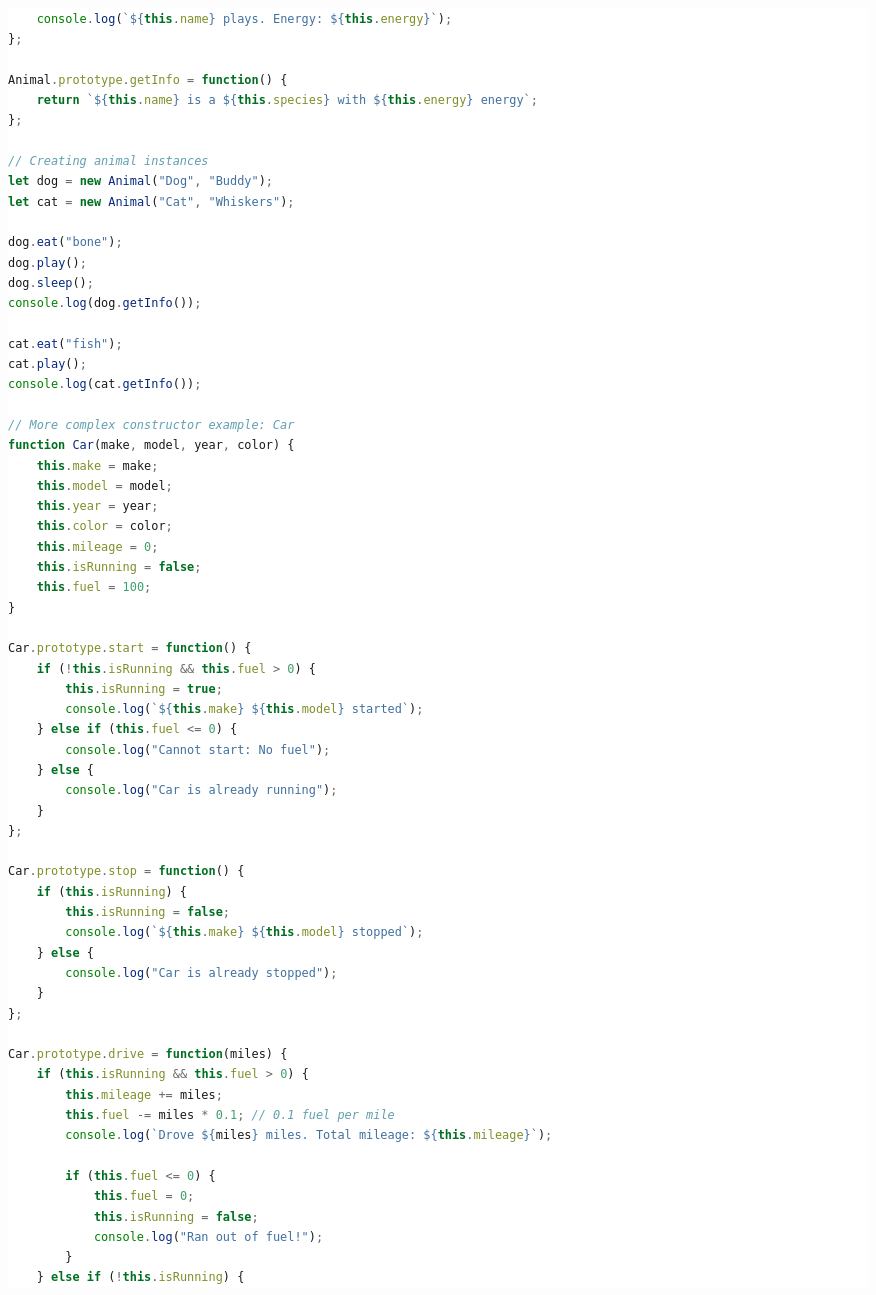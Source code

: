 ```javascript
    console.log(`${this.name} plays. Energy: ${this.energy}`);
};

Animal.prototype.getInfo = function() {
    return `${this.name} is a ${this.species} with ${this.energy} energy`;
};

// Creating animal instances
let dog = new Animal("Dog", "Buddy");
let cat = new Animal("Cat", "Whiskers");

dog.eat("bone");
dog.play();
dog.sleep();
console.log(dog.getInfo());

cat.eat("fish");
cat.play();
console.log(cat.getInfo());

// More complex constructor example: Car
function Car(make, model, year, color) {
    this.make = make;
    this.model = model;
    this.year = year;
    this.color = color;
    this.mileage = 0;
    this.isRunning = false;
    this.fuel = 100;
}

Car.prototype.start = function() {
    if (!this.isRunning && this.fuel > 0) {
        this.isRunning = true;
        console.log(`${this.make} ${this.model} started`);
    } else if (this.fuel <= 0) {
        console.log("Cannot start: No fuel");
    } else {
        console.log("Car is already running");
    }
};

Car.prototype.stop = function() {
    if (this.isRunning) {
        this.isRunning = false;
        console.log(`${this.make} ${this.model} stopped`);
    } else {
        console.log("Car is already stopped");
    }
};

Car.prototype.drive = function(miles) {
    if (this.isRunning && this.fuel > 0) {
        this.mileage += miles;
        this.fuel -= miles * 0.1; // 0.1 fuel per mile
        console.log(`Drove ${miles} miles. Total mileage: ${this.mileage}`);
        
        if (this.fuel <= 0) {
            this.fuel = 0;
            this.isRunning = false;
            console.log("Ran out of fuel!");
        }
    } else if (!this.isRunning) {
```